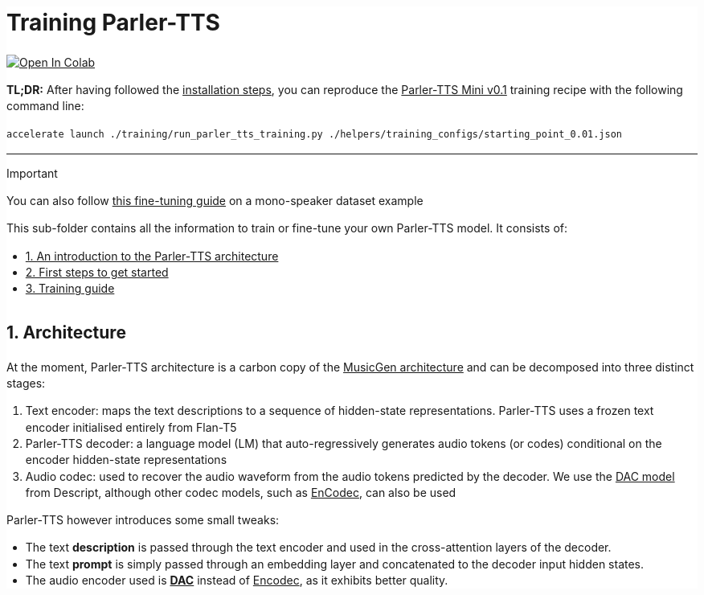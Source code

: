 # Training Parler-TTS

<a target="_blank" href="https://colab.research.google.com/github/ylacombe/scripts_and_notebooks/blob/main/Finetuning_Parler_TTS_on_a_single_speaker_dataset.ipynb"> 
  <img src="https://colab.research.google.com/assets/colab-badge.svg" alt="Open In Colab"/> 
</a>

**TL;DR:** After having followed the [installation steps](#requirements), you can reproduce the [Parler-TTS Mini v0.1](https://huggingface.co/parler-tts/parler_tts_mini_v0.1) training recipe with the following command line:

```sh
accelerate launch ./training/run_parler_tts_training.py ./helpers/training_configs/starting_point_0.01.json
```

-------------

> [!IMPORTANT]
> You can also follow [this fine-tuning guide](https://colab.research.google.com/github/ylacombe/scripts_and_notebooks/blob/main/Finetuning_Parler_TTS_on_a_single_speaker_dataset.ipynb) on a mono-speaker dataset example

This sub-folder contains all the information to train or fine-tune your own Parler-TTS model. It consists of:
- [1. An introduction to the Parler-TTS architecture](#a-architecture)
- [2. First steps to get started](#b-getting-started)
- [3. Training guide](#c-training)


## 1. Architecture

At the moment, Parler-TTS architecture is a carbon copy of the [MusicGen architecture](https://huggingface.co/docs/transformers/v4.39.3/en/model_doc/musicgen#model-structure) and can be decomposed into three distinct stages:
1. Text encoder: maps the text descriptions to a sequence of hidden-state representations. Parler-TTS uses a frozen text encoder initialised entirely from Flan-T5
2. Parler-TTS decoder: a language model (LM) that auto-regressively generates audio tokens (or codes) conditional on the encoder hidden-state representations
3. Audio codec: used to recover the audio waveform from the audio tokens predicted by the decoder. We use the [DAC model](https://github.com/descriptinc/descript-audio-codec) from Descript, although other codec models, such as [EnCodec](https://huggingface.co/facebook/encodec_48khz), can also be used

Parler-TTS however introduces some small tweaks:
- The text **description** is passed through the text encoder and used in the cross-attention layers of the decoder.
- The text **prompt** is simply passed through an embedding layer and concatenated to the decoder input hidden states.
- The audio encoder used is [**DAC**](https://descript.notion.site/Descript-Audio-Codec-11389fce0ce2419891d6591a68f814d5) instead of [Encodec](https://github.com/facebookresearch/encodec), as it exhibits better quality.

